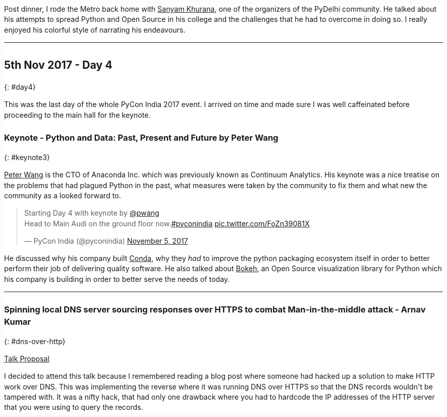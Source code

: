 Post dinner, I rode the Metro back home with [Sanyam Khurana](https://github.com/CuriousLearner), one of the organizers of the PyDelhi community.
He talked about his attempts to spread Python and Open Source in his college and the challenges that he had to overcome in doing so.
I really enjoyed his colorful style of narrating his endeavours.

------

## 5th Nov 2017 - Day 4
{: #day4}

This was the last day of the whole PyCon India 2017 event.
I arrived on time and made sure I was well caffeinated before proceeding to the main hall for the keynote.

### Keynote - Python and Data: Past, Present and Future by Peter Wang
{: #keynote3}

[Peter Wang](https://www.twitter.com/pwang) is the CTO of Anaconda Inc. which was previously known as Continuum Analytics.
His keynote was a nice treatise on the problems that had plagued Python in the past,
what measures were taken by the community to fix them and what new the community as a looked forward to.

<blockquote class="twitter-tweet" data-lang="en"><p lang="en" dir="ltr">Starting Day 4 with keynote by <a href="https://twitter.com/pwang?ref_src=twsrc%5Etfw">@pwang</a> <br>Head to Main Audi on the ground floor now.<a href="https://twitter.com/hashtag/pyconindia?src=hash&amp;ref_src=twsrc%5Etfw">#pyconindia</a> <a href="https://t.co/FoZn39081X">pic.twitter.com/FoZn39081X</a></p>&mdash; PyCon India (@pyconindia) <a href="https://twitter.com/pyconindia/status/927028008417767424?ref_src=twsrc%5Etfw">November 5, 2017</a></blockquote>
<script async src="https://platform.twitter.com/widgets.js" charset="utf-8"></script>

He discussed why his company built [Conda](https://conda.io), why they _had_ to improve the python packaging ecosystem itself in order to better perform their job of delivering quality software.
He also talked about [Bokeh](https://bokeh.pydata.org/en/latest/), an Open Source visualization library for Python which his company is building in order to better serve the needs of today.

------

### Spinning local DNS server sourcing responses over HTTPS to combat Man-in-the-middle attack - Arnav Kumar
{: #dns-over-http}

[Talk Proposal](https://in.pycon.org/cfp/2017/proposals/spinning-local-dns-server-sourcing-responses-over-https-to-combat-man-in-the-middle-attack~eVnoe/)

I decided to attend this talk because I remembered reading a blog post where someone had hacked up a solution to make HTTP work over DNS.
This was implementing the reverse where it was running DNS over HTTPS so that the DNS records wouldn't be tampered with.
It was a nifty hack, that had only one drawback where you had to hardcode the IP addresses of the HTTP server that you were using to query the records.
